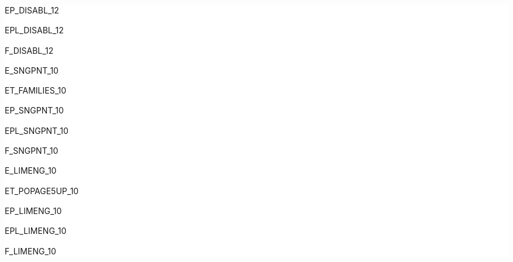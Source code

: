 EP_DISABL_12
</th>

<th style="text-align:right;">

EPL_DISABL_12
</th>

<th style="text-align:right;">

F_DISABL_12
</th>

<th style="text-align:right;">

E_SNGPNT_10
</th>

<th style="text-align:right;">

ET_FAMILIES_10
</th>

<th style="text-align:right;">

EP_SNGPNT_10
</th>

<th style="text-align:right;">

EPL_SNGPNT_10
</th>

<th style="text-align:right;">

F_SNGPNT_10
</th>

<th style="text-align:right;">

E_LIMENG_10
</th>

<th style="text-align:right;">

ET_POPAGE5UP_10
</th>

<th style="text-align:right;">

EP_LIMENG_10
</th>

<th style="text-align:right;">

EPL_LIMENG_10
</th>

<th style="text-align:right;">

F_LIMENG_10
</th>
